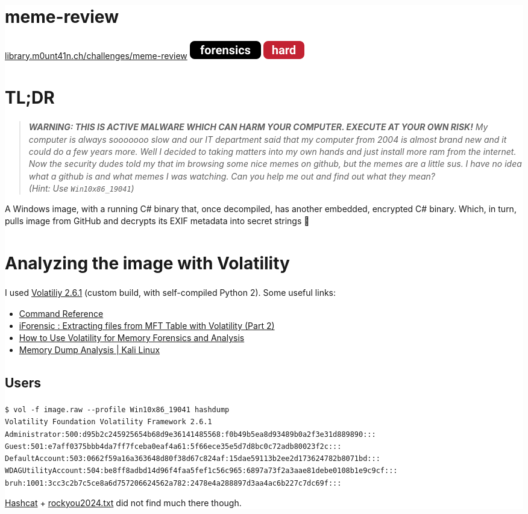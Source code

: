 # meme-review

[library.m0unt41n.ch/challenges/meme-review](https://library.m0unt41n.ch/challenges/meme-review) ![](../../resources/forensics.svg) ![](../../resources/hard.svg) 

# TL;DR

> ***WARNING: THIS IS ACTIVE MALWARE WHICH CAN HARM YOUR COMPUTER. EXECUTE AT YOUR OWN RISK!***
> _My computer is always sooooooo slow and our IT department said that my computer from 2004 is_
> _almost brand new and it could do a few years more. Well I decided to taking matters into my_
> _own hands and just install more ram from the internet._<br>
> _Now the security dudes told my that im browsing some nice memes on github, but the memes are_
> _a little sus. I have no idea what a github is and what memes I was watching. Can you help me_
> _out and find out what they mean?_<br>
> _(Hint: Use `Win10x86_19041`)_

A Windows image, with a running C# binary that, once decompiled, has another embedded, encrypted
C# binary. Which, in turn, pulls image from GitHub and decrypts its EXIF metadata into secret
strings &#128578;

# Analyzing the image with Volatility

I used [Volatiliy 2.6.1](https://github.com/volatilityfoundation/volatility) (custom build, with
self-compiled Python 2). Some useful links:

*   [Command Reference](https://github.com/volatilityfoundation/volatility/wiki/Command-Reference)
*   [iForensic : Extracting files from MFT Table with Volatility (Part 2)](https://steemit.com/security/@nybble/forensic-extracting-files-from-mft-table-with-volatility-part-2-en)
*   [How to Use Volatility for Memory Forensics and Analysis](https://www.varonis.com/blog/how-to-use-volatility)
*   [Memory Dump Analysis | Kali Linux](https://dev.to/mihika/memory-dump-analysis-kali-linux-4id3)

## Users

```
$ vol -f image.raw --profile Win10x86_19041 hashdump
Volatility Foundation Volatility Framework 2.6.1
Administrator:500:d95b2c245925654b68d9e36141485568:f0b49b5ea8d93489b0a2f3e31d889890:::
Guest:501:e7aff0375bbb4da7ff7fceba0eaf4a61:5f66ece35e5d7d8bc0c72adb80023f2c:::
DefaultAccount:503:0662f59a16a363648d80f38d67c824af:15dae59113b2ee2d173624782b8071bd:::
WDAGUtilityAccount:504:be8ff8adbd14d96f4faa5fef1c56c965:6897a73f2a3aae81debe0108b1e9c9cf:::
bruh:1001:3cc3c2b7c5ce8a6d757206624562a782:2478e4a288897d3aa4ac6b227c7dc69f:::
```

[Hashcat](https://hashcat.net/hashcat) + [rockyou2024.txt](https://www.google.com/search?q=rockyou2024)
did not find much there though.
